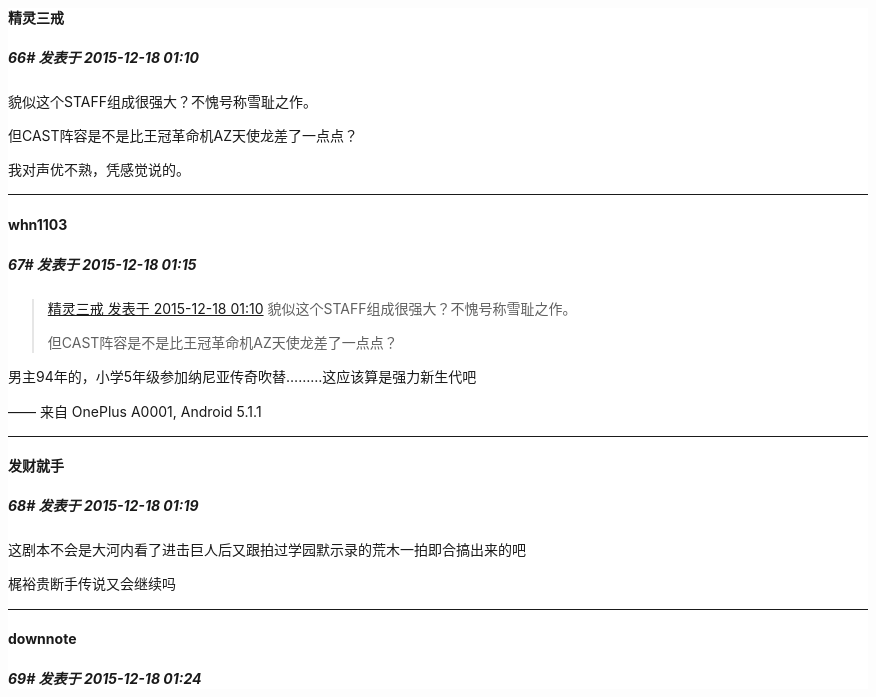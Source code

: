 ####  精灵三戒  
##### 66#       发表于 2015-12-18 01:10




貌似这个STAFF组成很强大？不愧号称雪耻之作。


但CAST阵容是不是比王冠革命机AZ天使龙差了一点点？


我对声优不熟，凭感觉说的。








-----

####  whn1103  
##### 67#       发表于 2015-12-18 01:15



<blockquote><a href="httphttps://bbs.saraba1st.com/2b/forum.php?mod=redirect&amp;goto=findpost&amp;pid=31052930&amp;ptid=1180903" target="_blank">精灵三戒 发表于 2015-12-18 01:10</a>
貌似这个STAFF组成很强大？不愧号称雪耻之作。


但CAST阵容是不是比王冠革命机AZ天使龙差了一点点？</blockquote>
男主94年的，小学5年级参加纳尼亚传奇吹替………这应该算是强力新生代吧

—— 来自 OnePlus A0001, Android 5.1.1







-----

####  发财就手  
##### 68#       发表于 2015-12-18 01:19




这剧本不会是大河内看了进击巨人后又跟拍过学园默示录的荒木一拍即合搞出来的吧


梶裕贵断手传说又会继续吗







-----

####  downnote  
##### 69#       发表于 2015-12-18 01:24
